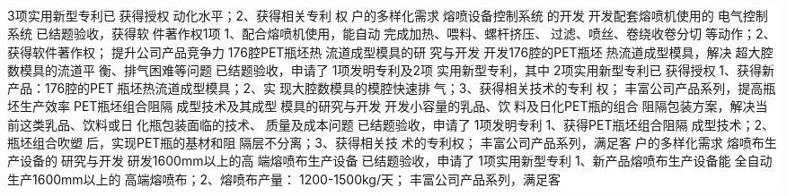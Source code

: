 3项实用新型专利已
获得授权
动化水平；2、获得相关专利
权
户的多样化需求
熔喷设备控制系统
的开发
开发配套熔喷机使用的
电气控制系统
已结题验收，获得软
件著作权1项
1、配合熔喷机使用，能自动
完成加热、喂料、螺杆挤压、
过滤、喷丝、卷绕收卷分切
等动作；2、获得软件著作权；
提升公司产品竞争力
176腔PET瓶坯热
流道成型模具的研
究与开发
开发176腔的PET瓶坯
热流道成型模具，解决
超大腔数模具的流道平
衡、排气困难等问题
已结题验收，申请了
1项发明专利及2项
实用新型专利，其中
2项实用新型专利已
获得授权
1、获得新产品：176腔的PET
瓶坯热流道成型模具；2、实
现大腔数模具的模腔快速排
气；3、获得相关技术的专利
权；
丰富公司产品系列，提高瓶
坯生产效率
PET瓶坯组合阻隔
成型技术及其成型
模具的研究与开发
开发小容量的乳品、饮
料及日化PET瓶的组合
阻隔包装方案，解决当
前这类乳品、饮料或日
化瓶包装面临的技术、
质量及成本问题
已结题验收，申请了
1项发明专利
1、获得PET瓶坯组合阻隔
成型技术；2、瓶坯组合吹塑
后，实现PET瓶的基材和阻
隔层不分离；3、获得相关技
术的专利权；
丰富公司产品系列，满足客
户的多样化需求
熔喷布生产设备的
研究与开发
研发1600mm以上的高
端熔喷布生产设备
已结题验收，申请了
1项实用新型专利
1、新产品熔喷布生产设备能
全自动生产1600mm以上的
高端熔喷布；2、熔喷布产量：
1200-1500kg/天；
丰富公司产品系列，满足客